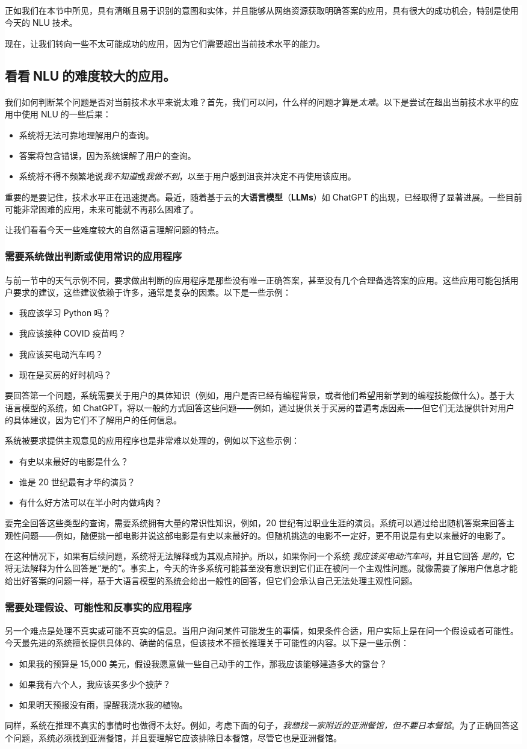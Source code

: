 正如我们在本节中所见，具有清晰且易于识别的意图和实体，并且能够从网络资源获取明确答案的应用，具有很大的成功机会，特别是使用今天的 NLU 技术。

现在，让我们转向一些不太可能成功的应用，因为它们需要超出当前技术水平的能力。

## 看看 NLU 的难度较大的应用。

我们如何判断某个问题是否对当前技术水平来说太难？首先，我们可以问，什么样的问题才算是*太难*。以下是尝试在超出当前技术水平的应用中使用 NLU 的一些后果：

+   系统将无法可靠地理解用户的查询。

+   答案将包含错误，因为系统误解了用户的查询。

+   系统将不得不频繁地说*我不知道*或*我做不到*，以至于用户感到沮丧并决定不再使用该应用。

重要的是要记住，技术水平正在迅速提高。最近，随着基于云的**大语言模型**（**LLMs**）如 ChatGPT 的出现，已经取得了显著进展。一些目前可能非常困难的应用，未来可能就不再那么困难了。

让我们看看今天一些难度较大的自然语言理解问题的特点。

### 需要系统做出判断或使用常识的应用程序

与前一节中的天气示例不同，要求做出判断的应用程序是那些没有唯一正确答案，甚至没有几个合理备选答案的应用。这些应用可能包括用户要求的建议，这些建议依赖于许多，通常是复杂的因素。以下是一些示例：

+   我应该学习 Python 吗？

+   我应该接种 COVID 疫苗吗？

+   我应该买电动汽车吗？

+   现在是买房的好时机吗？

要回答第一个问题，系统需要关于用户的具体知识（例如，用户是否已经有编程背景，或者他们希望用新学到的编程技能做什么）。基于大语言模型的系统，如 ChatGPT，将以一般的方式回答这些问题——例如，通过提供关于买房的普遍考虑因素——但它们无法提供针对用户的具体建议，因为它们不了解用户的任何信息。

系统被要求提供主观意见的应用程序也是非常难以处理的，例如以下这些示例：

+   有史以来最好的电影是什么？

+   谁是 20 世纪最有才华的演员？

+   有什么好方法可以在半小时内做鸡肉？

要完全回答这些类型的查询，需要系统拥有大量的常识性知识，例如，20 世纪有过职业生涯的演员。系统可以通过给出随机答案来回答主观性问题——例如，随便挑一部电影并说这部电影是有史以来最好的。但随机挑选的电影不一定好，更不用说是有史以来最好的电影了。

在这种情况下，如果有后续问题，系统将无法解释或为其观点辩护。所以，如果你问一个系统 *我应该买电动汽车吗*，并且它回答 *是的*，它将无法解释为什么回答是“是的”。事实上，今天的许多系统可能甚至没有意识到它们正在被问一个主观性问题。就像需要了解用户信息才能给出好答案的问题一样，基于大语言模型的系统会给出一般性的回答，但它们会承认自己无法处理主观性问题。

### 需要处理假设、可能性和反事实的应用程序

另一个难点是处理不真实或可能不真实的信息。当用户询问某件可能发生的事情，如果条件合适，用户实际上是在问一个假设或者可能性。今天最先进的系统擅长提供具体的、确凿的信息，但该技术不擅长推理关于可能性的内容。以下是一些示例：

+   如果我的预算是 15,000 美元，假设我愿意做一些自己动手的工作，那我应该能够建造多大的露台？

+   如果我有六个人，我应该买多少个披萨？

+   如果明天预报没有雨，提醒我浇水我的植物。

同样，系统在推理不真实的事情时也做得不太好。例如，考虑下面的句子，*我想找一家附近的亚洲餐馆，但不要日本餐馆*。为了正确回答这个问题，系统必须找到亚洲餐馆，并且要理解它应该排除日本餐馆，尽管它也是亚洲餐馆。
